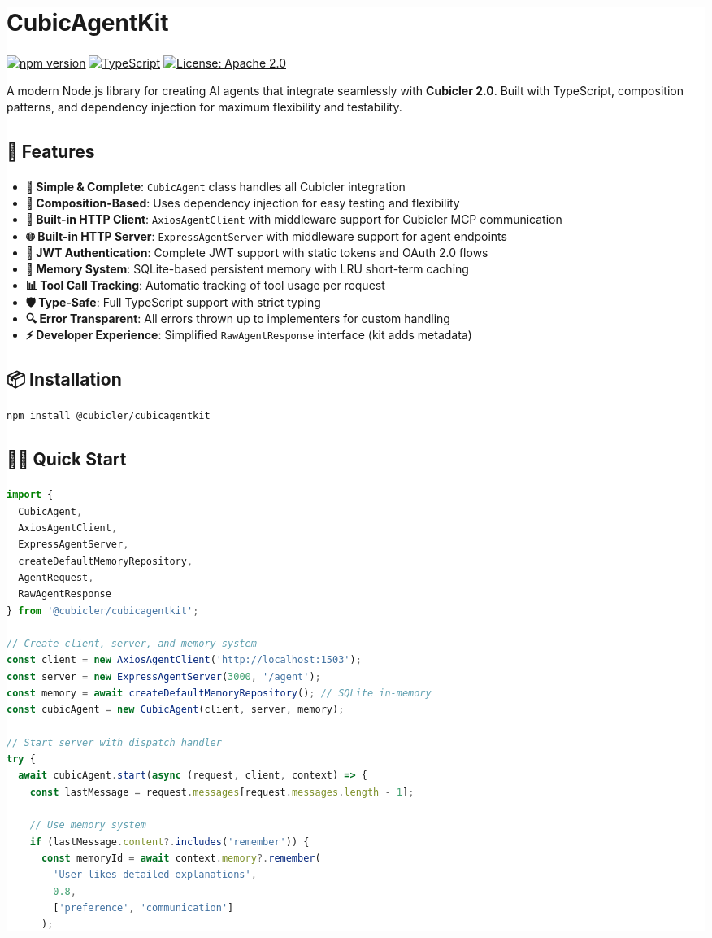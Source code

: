 # CubicAgentKit

[![npm version](https://badge.fury.io/js/@cubicler%2Fcubicagentkit.svg)](https://badge.fury.io/js/@cubicler%2Fcubicagentkit)
[![TypeScript](https://img.shields.io/badge/TypeScript-5.6.3-blue.svg)](https://www.typescriptlang.org/)
[![License: Apache 2.0](https://img.shields.io/badge/License-Apache%202.0-blue.svg)](https://opensource.org/licenses/Apache-2.0)

A modern Node.js library for creating AI agents that integrate seamlessly with **Cubicler 2.0**. Built with TypeScript, composition patterns, and dependency injection for maximum flexibility and testability.

## 🚀 Features

- **🧱 Simple & Complete**: `CubicAgent` class handles all Cubicler integration
- **🔌 Composition-Based**: Uses dependency injection for easy testing and flexibility
- **📡 Built-in HTTP Client**: `AxiosAgentClient` with middleware support for Cubicler MCP communication
- **🌐 Built-in HTTP Server**: `ExpressAgentServer` with middleware support for agent endpoints
- **🔐 JWT Authentication**: Complete JWT support with static tokens and OAuth 2.0 flows
- **🧠 Memory System**: SQLite-based persistent memory with LRU short-term caching
- **📊 Tool Call Tracking**: Automatic tracking of tool usage per request
- **🛡️ Type-Safe**: Full TypeScript support with strict typing
- **🔍 Error Transparent**: All errors thrown up to implementers for custom handling
- **⚡ Developer Experience**: Simplified `RawAgentResponse` interface (kit adds metadata)

## 📦 Installation

```bash
npm install @cubicler/cubicagentkit
```

## 🏃‍♂️ Quick Start

```typescript
import { 
  CubicAgent, 
  AxiosAgentClient, 
  ExpressAgentServer,
  createDefaultMemoryRepository,
  AgentRequest, 
  RawAgentResponse 
} from '@cubicler/cubicagentkit';

// Create client, server, and memory system
const client = new AxiosAgentClient('http://localhost:1503');
const server = new ExpressAgentServer(3000, '/agent');
const memory = await createDefaultMemoryRepository(); // SQLite in-memory
const cubicAgent = new CubicAgent(client, server, memory);

// Start server with dispatch handler
try {
  await cubicAgent.start(async (request, client, context) => {
    const lastMessage = request.messages[request.messages.length - 1];
    
    // Use memory system
    if (lastMessage.content?.includes('remember')) {
      const memoryId = await context.memory?.remember(
        'User likes detailed explanations', 
        0.8, 
        ['preference', 'communication']
      );
```